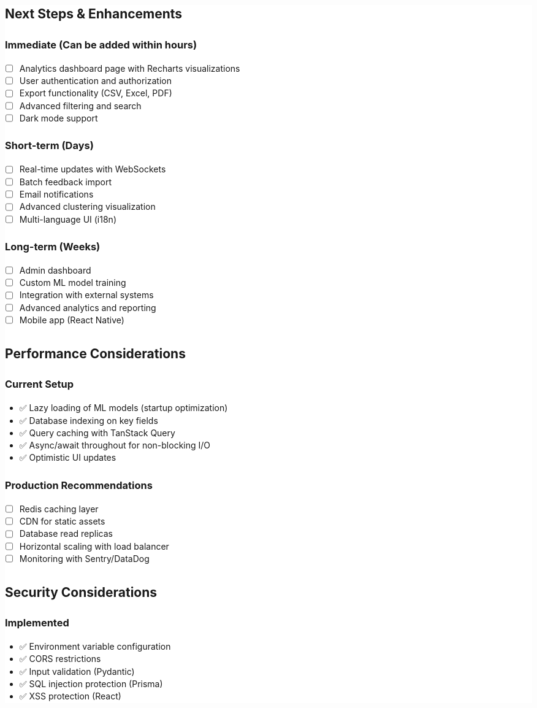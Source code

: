 ## Next Steps & Enhancements

### Immediate (Can be added within hours)
- [ ] Analytics dashboard page with Recharts visualizations
- [ ] User authentication and authorization
- [ ] Export functionality (CSV, Excel, PDF)
- [ ] Advanced filtering and search
- [ ] Dark mode support

### Short-term (Days)
- [ ] Real-time updates with WebSockets
- [ ] Batch feedback import
- [ ] Email notifications
- [ ] Advanced clustering visualization
- [ ] Multi-language UI (i18n)

### Long-term (Weeks)
- [ ] Admin dashboard
- [ ] Custom ML model training
- [ ] Integration with external systems
- [ ] Advanced analytics and reporting
- [ ] Mobile app (React Native)

## Performance Considerations

### Current Setup
- ✅ Lazy loading of ML models (startup optimization)
- ✅ Database indexing on key fields
- ✅ Query caching with TanStack Query
- ✅ Async/await throughout for non-blocking I/O
- ✅ Optimistic UI updates

### Production Recommendations
- [ ] Redis caching layer
- [ ] CDN for static assets
- [ ] Database read replicas
- [ ] Horizontal scaling with load balancer
- [ ] Monitoring with Sentry/DataDog

## Security Considerations

### Implemented
- ✅ Environment variable configuration
- ✅ CORS restrictions
- ✅ Input validation (Pydantic)
- ✅ SQL injection protection (Prisma)
- ✅ XSS protection (React)
